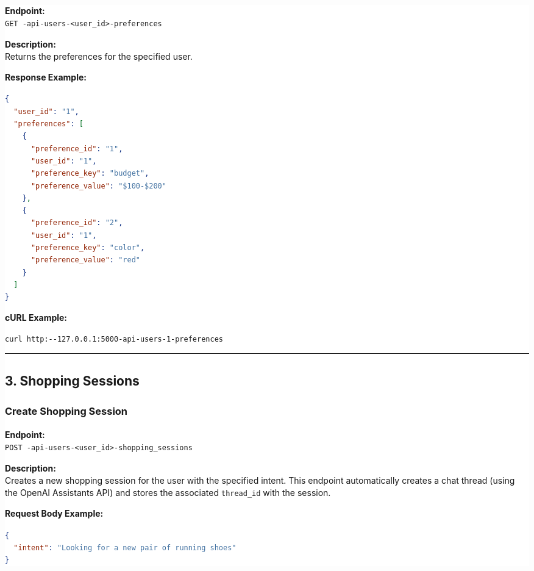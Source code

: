 **Endpoint:**  
```GET -api-users-<user_id>-preferences```

**Description:**  
Returns the preferences for the specified user.

**Response Example:**

```json
{
  "user_id": "1",
  "preferences": [
    {
      "preference_id": "1",
      "user_id": "1",
      "preference_key": "budget",
      "preference_value": "$100-$200"
    },
    {
      "preference_id": "2",
      "user_id": "1",
      "preference_key": "color",
      "preference_value": "red"
    }
  ]
}
```

**cURL Example:**

```bash
curl http:--127.0.0.1:5000-api-users-1-preferences
```

---

## 3. Shopping Sessions

### Create Shopping Session

**Endpoint:**  
```POST -api-users-<user_id>-shopping_sessions```

**Description:**  
Creates a new shopping session for the user with the specified intent. This endpoint automatically creates a chat thread (using the OpenAI Assistants API) and stores the associated ```thread_id``` with the session.

**Request Body Example:**

```json
{
  "intent": "Looking for a new pair of running shoes"
}
```
